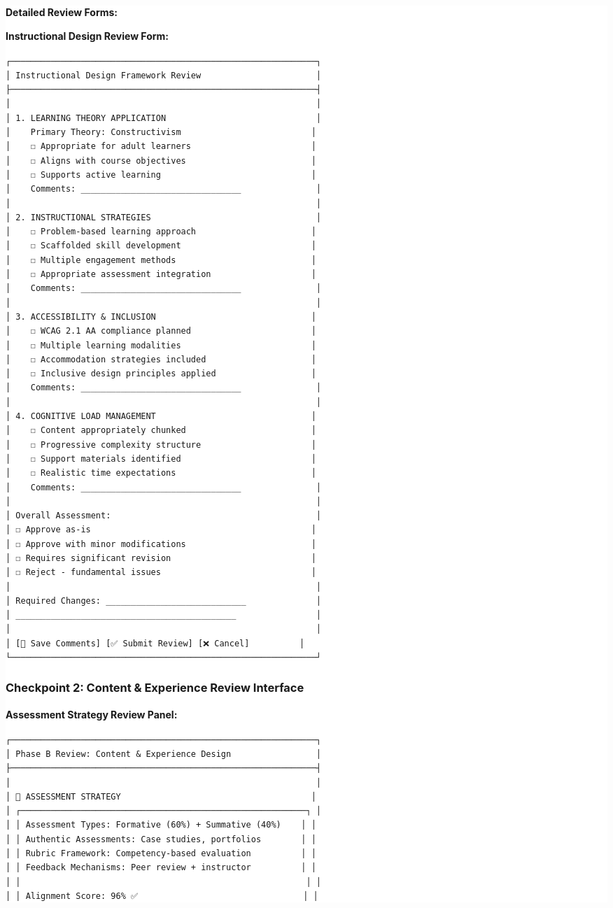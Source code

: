 **Detailed Review Forms:**

**Instructional Design Review Form:**
```
┌─────────────────────────────────────────────────────────────┐
│ Instructional Design Framework Review                       │
├─────────────────────────────────────────────────────────────┤
│                                                             │
│ 1. LEARNING THEORY APPLICATION                              │
│    Primary Theory: Constructivism                          │
│    ☐ Appropriate for adult learners                        │
│    ☐ Aligns with course objectives                         │
│    ☐ Supports active learning                              │
│    Comments: ________________________________               │
│                                                             │
│ 2. INSTRUCTIONAL STRATEGIES                                 │
│    ☐ Problem-based learning approach                       │
│    ☐ Scaffolded skill development                          │
│    ☐ Multiple engagement methods                           │
│    ☐ Appropriate assessment integration                    │
│    Comments: ________________________________               │
│                                                             │
│ 3. ACCESSIBILITY & INCLUSION                               │
│    ☐ WCAG 2.1 AA compliance planned                        │
│    ☐ Multiple learning modalities                          │
│    ☐ Accommodation strategies included                     │
│    ☐ Inclusive design principles applied                   │
│    Comments: ________________________________               │
│                                                             │
│ 4. COGNITIVE LOAD MANAGEMENT                               │
│    ☐ Content appropriately chunked                         │
│    ☐ Progressive complexity structure                      │
│    ☐ Support materials identified                          │
│    ☐ Realistic time expectations                           │
│    Comments: ________________________________               │
│                                                             │
│ Overall Assessment:                                         │
│ ☐ Approve as-is                                            │
│ ☐ Approve with minor modifications                         │
│ ☐ Requires significant revision                            │
│ ☐ Reject - fundamental issues                              │
│                                                             │
│ Required Changes: ____________________________              │
│ ____________________________________________                │
│                                                             │
│ [💾 Save Comments] [✅ Submit Review] [❌ Cancel]          │
└─────────────────────────────────────────────────────────────┘
```

### Checkpoint 2: Content & Experience Review Interface

**Assessment Strategy Review Panel:**
```
┌─────────────────────────────────────────────────────────────┐
│ Phase B Review: Content & Experience Design                 │
├─────────────────────────────────────────────────────────────┤
│                                                             │
│ 📝 ASSESSMENT STRATEGY                                      │
│ ┌─────────────────────────────────────────────────────────┐ │
│ │ Assessment Types: Formative (60%) + Summative (40%)    │ │
│ │ Authentic Assessments: Case studies, portfolios        │ │
│ │ Rubric Framework: Competency-based evaluation          │ │
│ │ Feedback Mechanisms: Peer review + instructor          │ │
│ │                                                         │ │
│ │ Alignment Score: 96% ✅                                 │ │
```